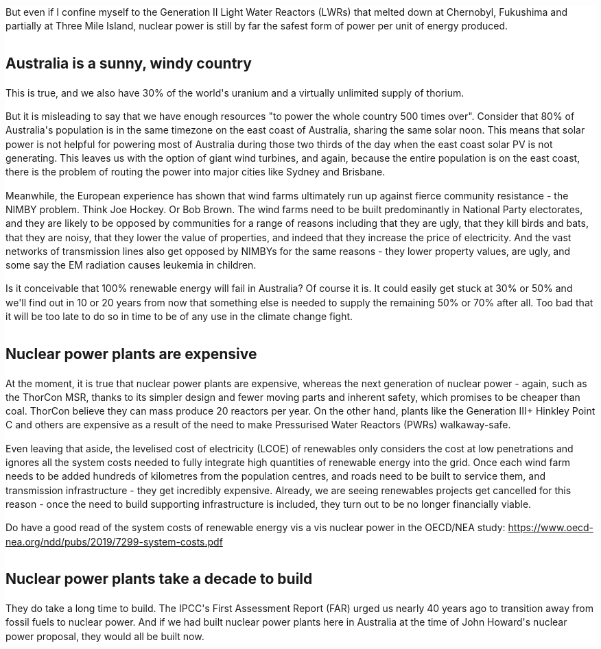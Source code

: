 But even if I confine myself to the Generation II Light Water Reactors (LWRs) that melted down at Chernobyl, Fukushima and partially at Three Mile Island, nuclear power is still by far the safest form of power per unit of energy produced.

## Australia is a sunny, windy country

This is true, and we also have 30% of the world's uranium and a virtually unlimited supply of thorium.

But it is misleading to say that we have enough resources "to power the whole country 500 times over". Consider that 80% of Australia's population is in the same timezone on the east coast of Australia, sharing the same solar noon. This means that solar power is not helpful for powering most of Australia during those two thirds of the day when the east coast solar PV is not generating. This leaves us with the option of giant wind turbines, and again, because the entire population is on the east coast, there is the problem of routing the power into major cities like Sydney and Brisbane.

Meanwhile, the European experience has shown that wind farms ultimately run up against fierce community resistance - the NIMBY problem. Think Joe Hockey. Or Bob Brown. The wind farms need to be built predominantly in National Party electorates, and they are likely to be opposed by communities for a range of reasons including that they are ugly, that they kill birds and bats, that they are noisy, that they lower the value of properties, and indeed that they increase the price of electricity. And the vast networks of transmission lines also get opposed by NIMBYs for the same reasons - they lower property values, are ugly, and some say the EM radiation causes leukemia in children.

Is it conceivable that 100% renewable energy will fail in Australia? Of course it is. It could easily get stuck at 30% or 50% and we'll find out in 10 or 20 years from now that something else is needed to supply the remaining 50% or 70% after all. Too bad that it will be too late to do so in time to be of any use in the climate change fight.

## Nuclear power plants are expensive

At the moment, it is true that nuclear power plants are expensive, whereas the next generation of nuclear power - again, such as the ThorCon MSR, thanks to its simpler design and fewer moving parts and inherent safety, which promises to be cheaper than coal. ThorCon believe they can mass produce 20 reactors per year. On the other hand, plants like the Generation III+ Hinkley Point C and others are expensive as a result of the need to make Pressurised Water Reactors (PWRs) walkaway-safe.

Even leaving that aside, the levelised cost of electricity (LCOE) of renewables only considers the cost at low penetrations and ignores all the system costs needed to fully integrate high quantities of renewable energy into the grid. Once each wind farm needs to be added hundreds of kilometres from the population centres, and roads need to be built to service them, and transmission infrastructure - they get incredibly expensive. Already, we are seeing renewables projects get cancelled for this reason - once the need to build supporting infrastructure is included, they turn out to be no longer financially viable.

Do have a good read of the system costs of renewable energy vis a vis nuclear power in the OECD/NEA study:
https://www.oecd-nea.org/ndd/pubs/2019/7299-system-costs.pdf

## Nuclear power plants take a decade to build

They do take a long time to build. The IPCC's First Assessment Report (FAR) urged us nearly 40 years ago to transition away from fossil fuels to nuclear power. And if we had built nuclear power plants here in Australia at the time of John Howard's nuclear power proposal, they would all be built now.
